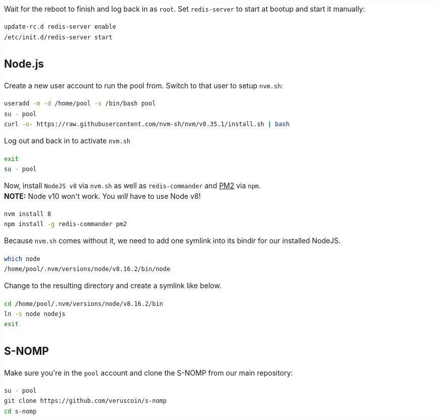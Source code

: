 Wait for the reboot to finish and log back in as `root`. Set `redis-server` to start at bootup and start it manually:

```bash
update-rc.d redis-server enable
/etc/init.d/redis-server start
```

## Node.js

Create a new user account to run the pool from. Switch to that user to setup `nvm.sh`:


```bash
useradd -m -d /home/pool -s /bin/bash pool
su - pool
curl -o- https://raw.githubusercontent.com/nvm-sh/nvm/v0.35.1/install.sh | bash
```

Log out and back in to activate `nvm.sh`

```bash
exit
su - pool
```

Now, install `NodeJS v8` via `nvm.sh` as well as `redis-commander` and [PM2](http://pm2.keymetrics.io) via `npm`.   
**NOTE:** Node v10 won't work. You _will_ have to use Node v8!

```bash
nvm install 8
npm install -g redis-commander pm2
```

Because `nvm.sh` comes without it, we need to add one symlink into its bindir for our installed NodeJS.

```bash
which node
/home/pool/.nvm/versions/node/v8.16.2/bin/node
```

Change to the resulting directory and create a symlink like below.

```bash
cd /home/pool/.nvm/versions/node/v8.16.2/bin
ln -s node nodejs
exit
```

## S-NOMP

Make sure you're in the `pool` account and clone the S-NOMP from our main repository:

```bash
su - pool
git clone https://github.com/veruscoin/s-nomp
cd s-nomp
```
